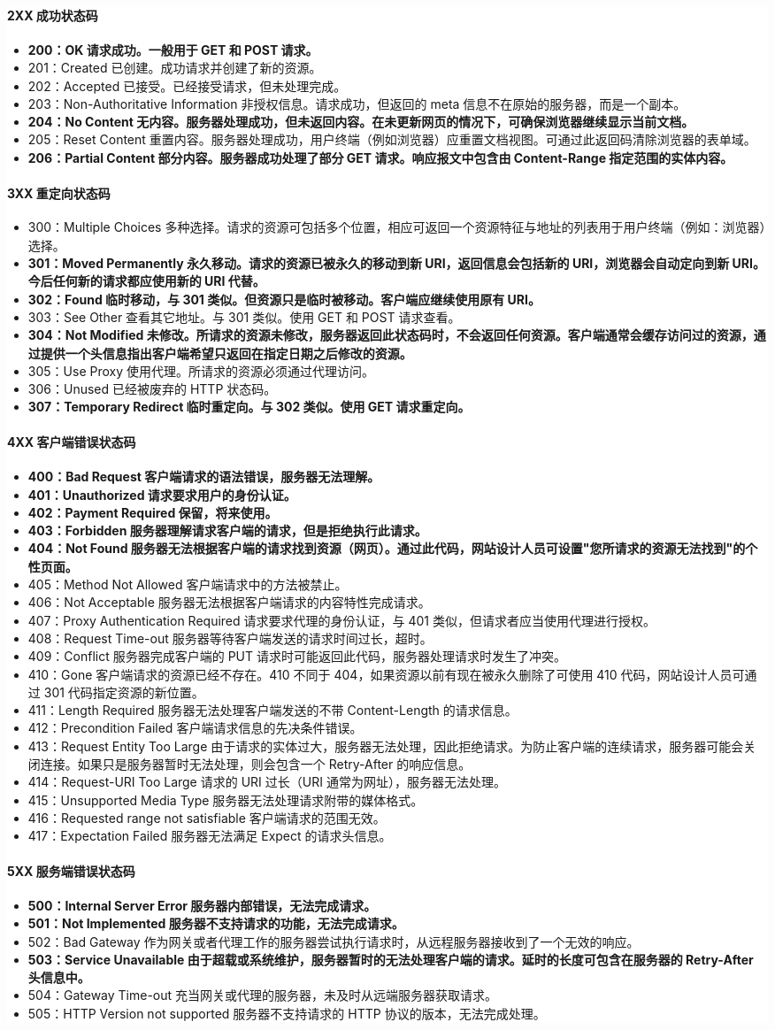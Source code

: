 #### 2XX 成功状态码

-   **200：OK 请求成功。一般用于 GET 和 POST 请求。**
-   201：Created 已创建。成功请求并创建了新的资源。
-   202：Accepted 已接受。已经接受请求，但未处理完成。
-   203：Non-Authoritative Information 非授权信息。请求成功，但返回的 meta 信息不在原始的服务器，而是一个副本。
-   **204：No Content 无内容。服务器处理成功，但未返回内容。在未更新网页的情况下，可确保浏览器继续显示当前文档。**
-   205：Reset Content 重置内容。服务器处理成功，用户终端（例如浏览器）应重置文档视图。可通过此返回码清除浏览器的表单域。
-   **206：Partial Content 部分内容。服务器成功处理了部分 GET 请求。响应报文中包含由 Content-Range 指定范围的实体内容。**

#### 3XX 重定向状态码

-   300：Multiple Choices 多种选择。请求的资源可包括多个位置，相应可返回一个资源特征与地址的列表用于用户终端（例如：浏览器）选择。
-   **301：Moved Permanently 永久移动。请求的资源已被永久的移动到新 URI，返回信息会包括新的 URI，浏览器会自动定向到新 URI。今后任何新的请求都应使用新的 URI 代替。**
-   **302：Found 临时移动，与 301 类似。但资源只是临时被移动。客户端应继续使用原有 URI。**
-   303：See Other 查看其它地址。与 301 类似。使用 GET 和 POST 请求查看。
-   **304：Not Modified 未修改。所请求的资源未修改，服务器返回此状态码时，不会返回任何资源。客户端通常会缓存访问过的资源，通过提供一个头信息指出客户端希望只返回在指定日期之后修改的资源。**
-   305：Use Proxy 使用代理。所请求的资源必须通过代理访问。
-   306：Unused 已经被废弃的 HTTP 状态码。
-   **307：Temporary Redirect 临时重定向。与 302 类似。使用 GET 请求重定向。**

#### 4XX 客户端错误状态码

-   **400：Bad Request 客户端请求的语法错误，服务器无法理解。**
-   **401：Unauthorized 请求要求用户的身份认证。**
-   **402：Payment Required 保留，将来使用。**
-   **403：Forbidden 服务器理解请求客户端的请求，但是拒绝执行此请求。**
-   **404：Not Found 服务器无法根据客户端的请求找到资源（网页）。通过此代码，网站设计人员可设置"您所请求的资源无法找到"的个性页面。**
-   405：Method Not Allowed 客户端请求中的方法被禁止。
-   406：Not Acceptable 服务器无法根据客户端请求的内容特性完成请求。
-   407：Proxy Authentication Required 请求要求代理的身份认证，与 401 类似，但请求者应当使用代理进行授权。
-   408：Request Time-out 服务器等待客户端发送的请求时间过长，超时。
-   409：Conflict 服务器完成客户端的 PUT 请求时可能返回此代码，服务器处理请求时发生了冲突。
-   410：Gone 客户端请求的资源已经不存在。410 不同于 404，如果资源以前有现在被永久删除了可使用 410 代码，网站设计人员可通过 301 代码指定资源的新位置。
-   411：Length Required 服务器无法处理客户端发送的不带 Content-Length 的请求信息。
-   412：Precondition Failed 客户端请求信息的先决条件错误。
-   413：Request Entity Too Large 由于请求的实体过大，服务器无法处理，因此拒绝请求。为防止客户端的连续请求，服务器可能会关闭连接。如果只是服务器暂时无法处理，则会包含一个 Retry-After 的响应信息。
-   414：Request-URI Too Large 请求的 URI 过长（URI 通常为网址），服务器无法处理。
-   415：Unsupported Media Type 服务器无法处理请求附带的媒体格式。
-   416：Requested range not satisfiable 客户端请求的范围无效。
-   417：Expectation Failed 服务器无法满足 Expect 的请求头信息。

#### 5XX 服务端错误状态码

-   **500：Internal Server Error 服务器内部错误，无法完成请求。**
-   **501：Not Implemented 服务器不支持请求的功能，无法完成请求。**
-   502：Bad Gateway 作为网关或者代理工作的服务器尝试执行请求时，从远程服务器接收到了一个无效的响应。
-   **503：Service Unavailable 由于超载或系统维护，服务器暂时的无法处理客户端的请求。延时的长度可包含在服务器的 Retry-After 头信息中。**
-   504：Gateway Time-out 充当网关或代理的服务器，未及时从远端服务器获取请求。
-   505：HTTP Version not supported 服务器不支持请求的 HTTP 协议的版本，无法完成处理。
